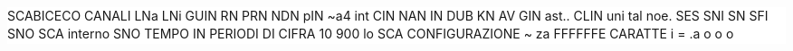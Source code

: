 SCABICECO
CANALI
LNa
LNi
GUIN
RN
PRN
NDN
pIN
~a4 int CIN
NAN
IN
DUB
KN
AV
GIN
ast.. CLIN
uni tal noe.
SES
SNI
SN
SFI
SNO
SCA
interno
SNO
TEMPO
IN PERIODI DI CIFRA
10
900
lo
SCA
CONFIGURAZIONE
~ za
FFFFFFE
CARATTE
i =
.a
o o o

